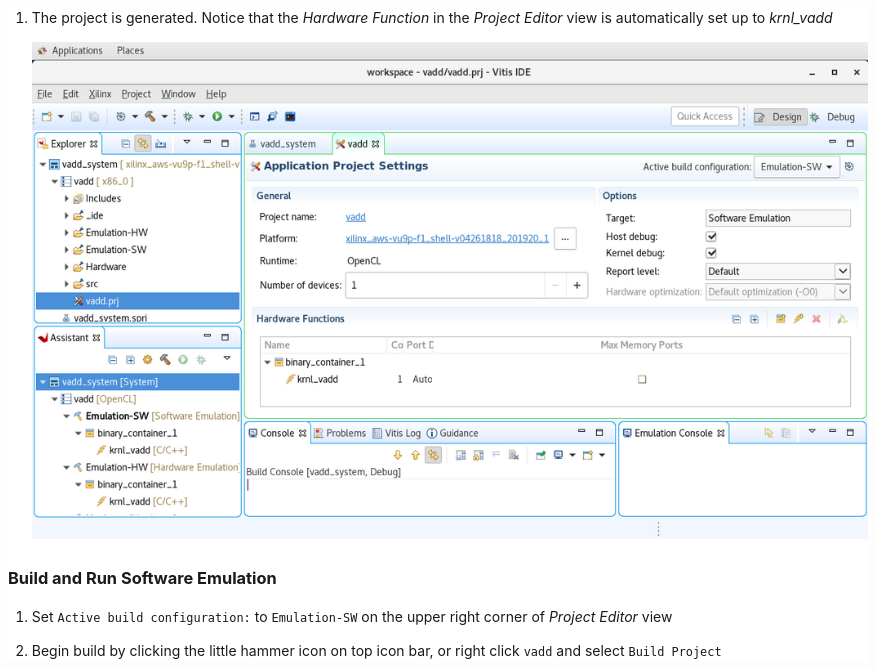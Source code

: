 1. The project is generated. Notice that the *Hardware Function* in the *Project Editor* view is automatically set up to *krnl_vadd*

	![](./images/GUI_Flow/project_dashboard.png)

### Build and Run Software Emulation

1. Set `Active build configuration:` to `Emulation-SW` on the upper right corner of *Project Editor* view

1. Begin build by clicking the little hammer icon on top icon bar, or right click `vadd` and select `Build Project`
